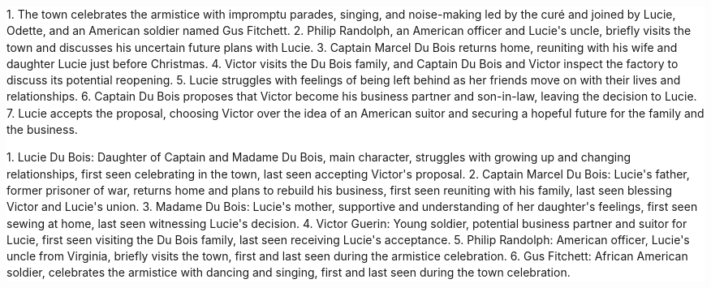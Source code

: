 <events>
1. The town celebrates the armistice with impromptu parades, singing, and noise-making led by the curé and joined by Lucie, Odette, and an American soldier named Gus Fitchett.
2. Philip Randolph, an American officer and Lucie's uncle, briefly visits the town and discusses his uncertain future plans with Lucie.
3. Captain Marcel Du Bois returns home, reuniting with his wife and daughter Lucie just before Christmas.
4. Victor visits the Du Bois family, and Captain Du Bois and Victor inspect the factory to discuss its potential reopening.
5. Lucie struggles with feelings of being left behind as her friends move on with their lives and relationships.
6. Captain Du Bois proposes that Victor become his business partner and son-in-law, leaving the decision to Lucie.
7. Lucie accepts the proposal, choosing Victor over the idea of an American suitor and securing a hopeful future for the family and the business.
</events>

<characters>1. Lucie Du Bois: Daughter of Captain and Madame Du Bois, main character, struggles with growing up and changing relationships, first seen celebrating in the town, last seen accepting Victor's proposal.
2. Captain Marcel Du Bois: Lucie's father, former prisoner of war, returns home and plans to rebuild his business, first seen reuniting with his family, last seen blessing Victor and Lucie's union.
3. Madame Du Bois: Lucie's mother, supportive and understanding of her daughter's feelings, first seen sewing at home, last seen witnessing Lucie's decision.
4. Victor Guerin: Young soldier, potential business partner and suitor for Lucie, first seen visiting the Du Bois family, last seen receiving Lucie's acceptance.
5. Philip Randolph: American officer, Lucie's uncle from Virginia, briefly visits the town, first and last seen during the armistice celebration.
6. Gus Fitchett: African American soldier, celebrates the armistice with dancing and singing, first and last seen during the town celebration.</characters>